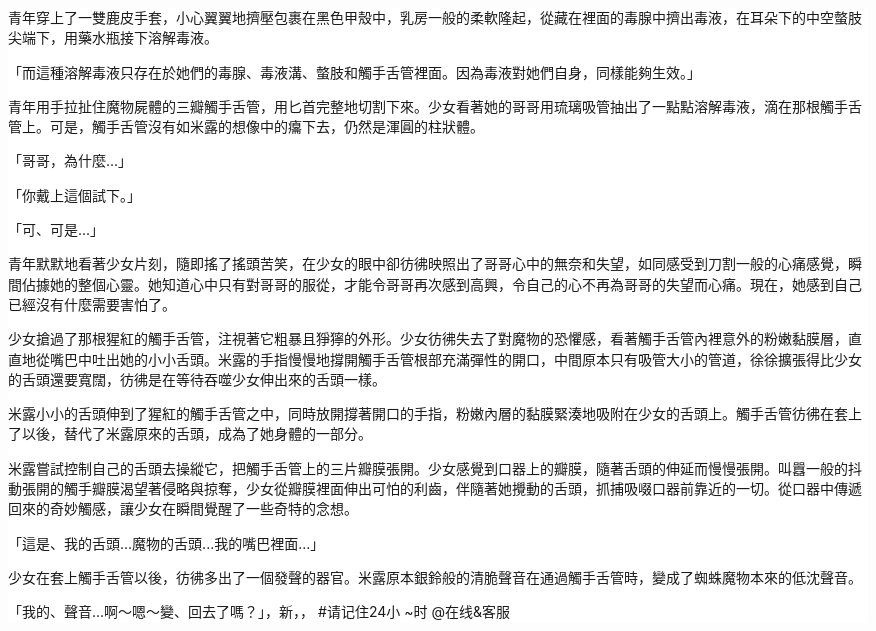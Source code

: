 青年穿上了一雙鹿皮手套，小心翼翼地擠壓包裹在黑色甲殼中，乳房一般的柔軟隆起，從藏在裡面的毒腺中擠出毒液，在耳朵下的中空螫肢尖端下，用藥水瓶接下溶解毒液。





「而這種溶解毒液只存在於她們的毒腺、毒液溝、螫肢和觸手舌管裡面。因為毒液對她們自身，同樣能夠生效。」



青年用手拉扯住魔物屍體的三瓣觸手舌管，用匕首完整地切割下來。少女看著她的哥哥用琉璃吸管抽出了一點點溶解毒液，滴在那根觸手舌管上。可是，觸手舌管沒有如米露的想像中的癟下去，仍然是渾圓的柱狀體。







「哥哥，為什麼...」





「你戴上這個試下。」





「可、可是...」





青年默默地看著少女片刻，隨即搖了搖頭苦笑，在少女的眼中卻彷彿映照出了哥哥心中的無奈和失望，如同感受到刀割一般的心痛感覺，瞬間佔據她的整個心靈。她知道心中只有對哥哥的服從，才能令哥哥再次感到高興，令自己的心不再為哥哥的失望而心痛。現在，她感到自己已經沒有什麼需要害怕了。





少女搶過了那根猩紅的觸手舌管，注視著它粗暴且猙獰的外形。少女彷彿失去了對魔物的恐懼感，看著觸手舌管內裡意外的粉嫩黏膜層，直直地從嘴巴中吐出她的小小舌頭。米露的手指慢慢地撐開觸手舌管根部充滿彈性的開口，中間原本只有吸管大小的管道，徐徐擴張得比少女的舌頭還要寬闊，彷彿是在等待吞噬少女伸出來的舌頭一樣。





米露小小的舌頭伸到了猩紅的觸手舌管之中，同時放開撐著開口的手指，粉嫩內層的黏膜緊湊地吸附在少女的舌頭上。觸手舌管彷彿在套上了以後，替代了米露原來的舌頭，成為了她身體的一部分。



米露嘗試控制自己的舌頭去操縱它，把觸手舌管上的三片瓣膜張開。少女感覺到口器上的瓣膜，隨著舌頭的伸延而慢慢張開。叫囂一般的抖動張開的觸手瓣膜渴望著侵略與掠奪，少女從瓣膜裡面伸出可怕的利齒，伴隨著她攪動的舌頭，抓捕吸啜口器前靠近的一切。從口器中傳遞回來的奇妙觸感，讓少女在瞬間覺醒了一些奇特的念想。







「這是、我的舌頭...魔物的舌頭...我的嘴巴裡面...」







少女在套上觸手舌管以後，彷彿多出了一個發聲的器官。米露原本銀鈴般的清脆聲音在通過觸手舌管時，變成了蜘蛛魔物本來的低沈聲音。



「我的、聲音...啊～嗯～變、回去了嗎？」，新，， #请记住24小 ~时 @在线&客服


